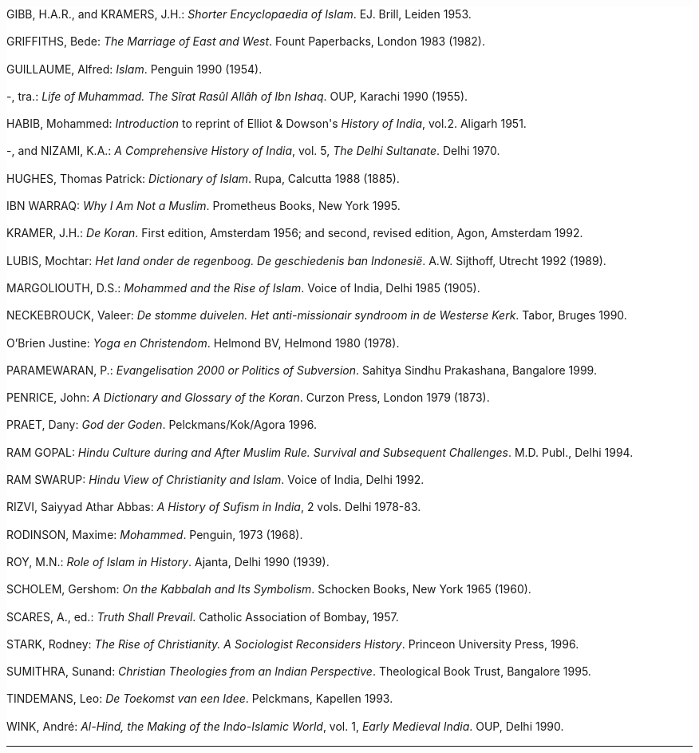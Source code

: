 GIBB, H.A.R., and KRAMERS, J.H.: *Shorter Encyclopaedia of Islam*.  EJ. Brill, Leiden 1953.

GRIFFITHS, Bede: *The Marriage of East and West*.  Fount Paperbacks, London 1983 (1982).

GUILLAUME, Alfred: *Islam*.  Penguin 1990 (1954).

-, tra.: *Life of Muhammad. The Sîrat Rasûl Allâh of Ibn Ishaq*.  OUP,
Karachi 1990 (1955).

HABIB, Mohammed: *Introduction* to reprint of Elliot & Dowson's *History of India*, vol.2. Aligarh 1951.

-, and NIZAMI, K.A.: *A Comprehensive History of India*, vol. 5, *The
Delhi Sultanate*.  Delhi 1970.

HUGHES, Thomas Patrick: *Dictionary of Islam*.  Rupa, Calcutta 1988 (1885). 

IBN WARRAQ: *Why I Am Not a Muslim*.  Prometheus Books, New York 1995.

KRAMER, J.H.: *De Koran*.  First edition, Amsterdam 1956; and second, revised edition, Agon, Amsterdam 1992.

LUBIS, Mochtar: *Het land onder de regenboog.  De geschiedenis ban Indonesië*.  A.W. Sijthoff, Utrecht 1992 (1989).

MARGOLIOUTH, D.S.: *Mohammed and the Rise of Islam*.  Voice of India, Delhi 1985 (1905).

NECKEBROUCK, Valeer: *De stomme duivelen.  Het anti-missionair syndroom in de Westerse Kerk*.  Tabor, Bruges 1990.

O’Brien Justine: *Yoga en Christendom*.  Helmond BV, Helmond 1980 (1978).

PARAMEWARAN, P.: *Evangelisation 2000 or Politics of Subversion*. Sahitya Sindhu Prakashana, Bangalore 1999.

PENRICE, John: *A Dictionary and Glossary of the Koran*.  Curzon Press, London 1979 (1873).

PRAET, Dany: *God der Goden*. Pelckmans/Kok/Agora 1996.

RAM GOPAL: *Hindu Culture during and After Muslim Rule.  Survival and Subsequent Challenges*.  M.D. Publ., Delhi 1994.

RAM SWARUP: *Hindu View of Christianity and Islam*.  Voice of India, Delhi 1992.

RIZVI, Saiyyad Athar Abbas: *A History of Sufism in India*, 2 vols. Delhi 1978-83.

RODINSON, Maxime: *Mohammed*.  Penguin, 1973 (1968).

ROY, M.N.: *Role of Islam in History*.  Ajanta, Delhi 1990 (1939).

SCHOLEM, Gershom: *On the Kabbalah and Its Symbolism*.  Schocken Books, New York 1965 (1960).

SCARES, A., ed.: *Truth Shall Prevail*.  Catholic Association of Bombay, 1957. 

STARK, Rodney: *The Rise of Christianity. A Sociologist Reconsiders History*. Princeon University Press, 1996.

SUMITHRA, Sunand: *Christian Theologies from an Indian Perspective*. Theological Book Trust, Bangalore 1995.

TINDEMANS, Leo: *De Toekomst van een Idee*.  Pelckmans, Kapellen 1993. 

WINK, André: *Al-Hind, the Making of the Indo-Islamic World*, vol. 1,
*Early Medieval India*.  OUP, Delhi 1990.

------------------------------------------------------------------------


